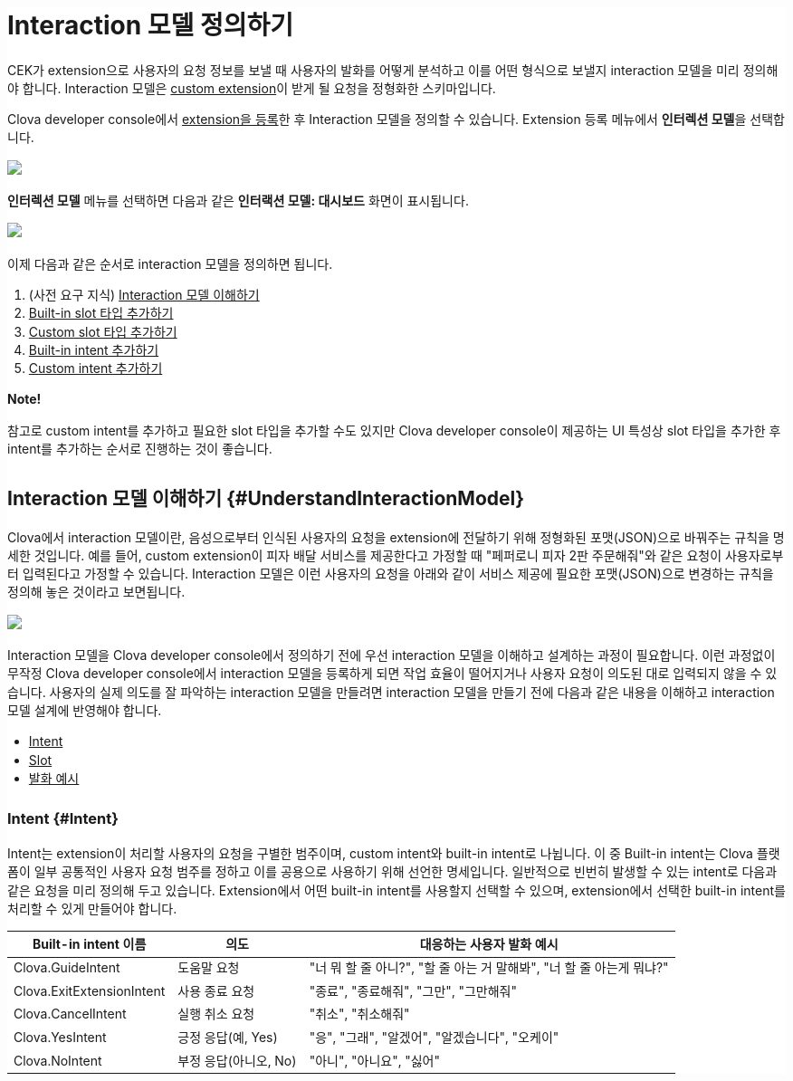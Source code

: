 # Interaction 모델 정의하기

CEK가 extension으로 사용자의 요청 정보를 보낼 때 사용자의 발화를 어떻게 분석하고 이를 어떤 형식으로 보낼지 interaction 모델을 미리 정의해야 합니다. Interaction 모델은 [custom extension](/CEK/Guides/Build_Custom_Extension.md)이 받게 될 요청을 정형화한 스키마입니다.

Clova developer console에서 [extension을 등록](/DevConsole/Guides/CEK/Register_Extension.md)한 후 Interaction 모델을 정의할 수 있습니다. Extension 등록 메뉴에서 **인터렉션 모델**을 선택합니다.

![](/DevConsole/Resources/Images/DevConsole-Interaction_Model_Menu.png)

**인터렉션 모델** 메뉴를 선택하면 다음과 같은 **인터랙션 모델: 대시보드** 화면이 표시됩니다.

![](/DevConsole/Resources/Images/DevConsole-Interaction_Model_Dashboard.png)

이제 다음과 같은 순서로 interaction 모델을 정의하면 됩니다.

1. (사전 요구 지식) [Interaction 모델 이해하기](#UnderstandInteractionModel)
2. [Built-in slot 타입 추가하기](#AddBuiltinSlotType)
3. [Custom slot 타입 추가하기](#AddCustomSlotType)
4. [Built-in intent 추가하기](#AddBuiltinIntent)
5. [Custom intent 추가하기](#AddCustomIntent)

<div class="note">
  <p><strong>Note!</strong></p>
  <p>참고로 custom intent를 추가하고 필요한 slot 타입을 추가할 수도 있지만 Clova developer console이 제공하는 UI 특성상 slot 타입을 추가한 후 intent를 추가하는 순서로 진행하는 것이 좋습니다.</p>
</div>

## Interaction 모델 이해하기 {#UnderstandInteractionModel}

Clova에서 interaction 모델이란, 음성으로부터 인식된 사용자의 요청을 extension에 전달하기 위해 정형화된 포맷(JSON)으로 바꿔주는 규칙을 명세한 것입니다. 예를 들어, custom extension이 피자 배달 서비스를 제공한다고 가정할 때 "페퍼로니 피자 2판 주문해줘"와 같은 요청이 사용자로부터 입력된다고 가정할 수 있습니다. Interaction 모델은 이런 사용자의 요청을 아래와 같이 서비스 제공에 필요한 포맷(JSON)으로 변경하는 규칙을 정의해 놓은 것이라고 보면됩니다.

![](/DevConsole/Resources/Images/DevConsole-Interaction_Model_Analysis_Diagram.png)

Interaction 모델을 Clova developer console에서 정의하기 전에 우선 interaction 모델을 이해하고 설계하는 과정이 필요합니다. 이런 과정없이 무작정 Clova developer console에서 interaction 모델을 등록하게 되면 작업 효율이 떨어지거나 사용자 요청이 의도된 대로 입력되지 않을 수 있습니다. 사용자의 실제 의도를 잘 파악하는 interaction 모델을 만들려면 interaction 모델을 만들기 전에 다음과 같은 내용을 이해하고 interaction 모델 설계에 반영해야 합니다.

* [Intent](#Intent)
* [Slot](#Slot)
* [발화 예시](#UtteranceExample)

### Intent {#Intent}

Intent는 extension이 처리할 사용자의 요청을 구별한 범주이며, custom intent와 built-in intent로 나뉩니다. 이 중 Built-in intent는 Clova 플랫폼이 일부 공통적인 사용자 요청 범주를 정하고 이를 공용으로 사용하기 위해 선언한 명세입니다. 일반적으로 빈번히 발생할 수 있는 intent로 다음과 같은 요청을 미리 정의해 두고 있습니다. Extension에서 어떤 built-in intent를 사용할지 선택할 수 있으며, extension에서 선택한 built-in intent를 처리할 수 있게 만들어야 합니다.

| Built-in intent 이름       | 의도               | 대응하는 사용자 발화 예시                                      |
|---------------------------|-------------------|----------------------------------------------------------|
| Clova.GuideIntent         | 도움말 요청          | "너 뭐 할 줄 아니?", "할 줄 아는 거 말해봐", "너 할 줄 아는게 뭐냐?" |
| Clova.ExitExtensionIntent | 사용 종료 요청        | "종료", "종료해줘", "그만", "그만해줘"                         |
| Clova.CancelIntent        | 실행 취소 요청        | "취소", "취소해줘"                                          |
| Clova.YesIntent           | 긍정 응답(예, Yes)   | "응", "그래", "알겠어", "알겠습니다", "오케이"                   |
| Clova.NoIntent            | 부정 응답(아니오, No) | "아니", "아니요", "싫어"                                     |
